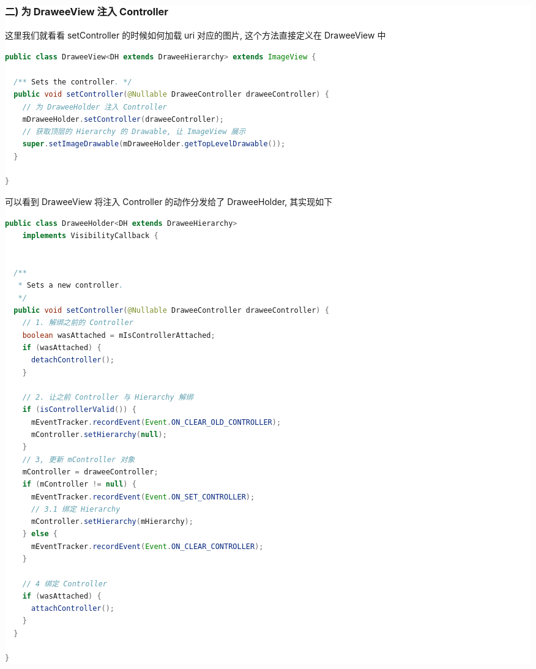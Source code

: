 ### 二) 为 DraweeView 注入 Controller

这里我们就看看 setController 的时候如何加载 uri 对应的图片, 这个方法直接定义在 DraweeView 中

```java
public class DraweeView<DH extends DraweeHierarchy> extends ImageView {

  /** Sets the controller. */
  public void setController(@Nullable DraweeController draweeController) {
    // 为 DraweeHolder 注入 Controller
    mDraweeHolder.setController(draweeController);
    // 获取顶层的 Hierarchy 的 Drawable, 让 ImageView 展示
    super.setImageDrawable(mDraweeHolder.getTopLevelDrawable());
  }

}
```

可以看到 DraweeView 将注入 Controller 的动作分发给了 DraweeHolder, 其实现如下

```java
public class DraweeHolder<DH extends DraweeHierarchy>
    implements VisibilityCallback {


  /**
   * Sets a new controller.
   */
  public void setController(@Nullable DraweeController draweeController) {
    // 1. 解绑之前的 Controller
    boolean wasAttached = mIsControllerAttached;
    if (wasAttached) {
      detachController();
    }

    // 2. 让之前 Controller 与 Hierarchy 解绑
    if (isControllerValid()) {
      mEventTracker.recordEvent(Event.ON_CLEAR_OLD_CONTROLLER);
      mController.setHierarchy(null);
    }
    // 3, 更新 mController 对象
    mController = draweeController;
    if (mController != null) {
      mEventTracker.recordEvent(Event.ON_SET_CONTROLLER);
      // 3.1 绑定 Hierarchy
      mController.setHierarchy(mHierarchy);
    } else {
      mEventTracker.recordEvent(Event.ON_CLEAR_CONTROLLER);
    }

    // 4 绑定 Controller
    if (wasAttached) {
      attachController();
    }
  }

}
```
